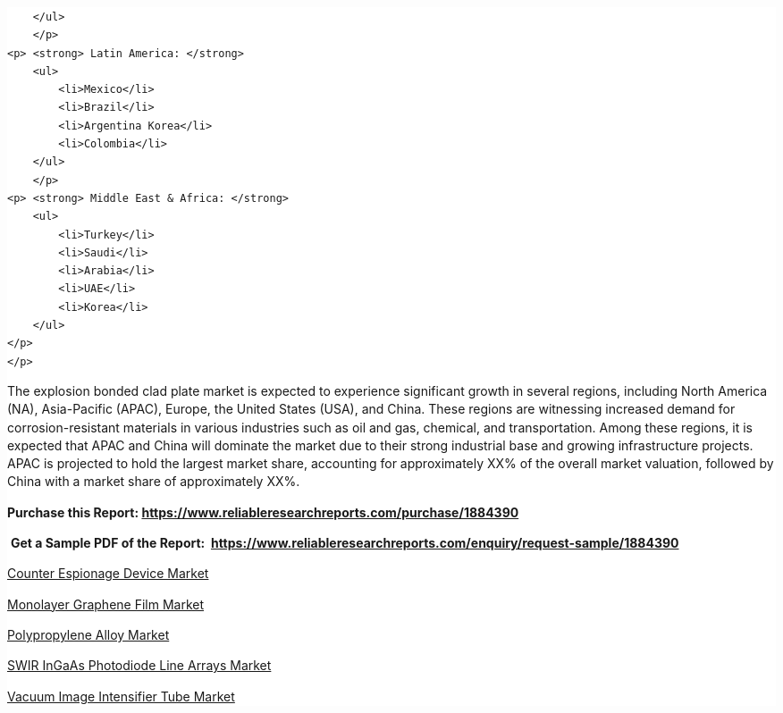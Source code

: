         </ul>
        </p> 
    <p> <strong> Latin America: </strong>
        <ul>
            <li>Mexico</li>
            <li>Brazil</li>
            <li>Argentina Korea</li>
            <li>Colombia</li>
        </ul>
        </p> 
    <p> <strong> Middle East & Africa: </strong>
        <ul>
            <li>Turkey</li>
            <li>Saudi</li>
            <li>Arabia</li>
            <li>UAE</li>
            <li>Korea</li>
        </ul>
    </p>
    </p>
<p><p>The explosion bonded clad plate market is expected to experience significant growth in several regions, including North America (NA), Asia-Pacific (APAC), Europe, the United States (USA), and China. These regions are witnessing increased demand for corrosion-resistant materials in various industries such as oil and gas, chemical, and transportation. Among these regions, it is expected that APAC and China will dominate the market due to their strong industrial base and growing infrastructure projects. APAC is projected to hold the largest market share, accounting for approximately XX% of the overall market valuation, followed by China with a market share of approximately XX%.</p></p>
<p><strong>Purchase this Report: <a href="https://www.reliableresearchreports.com/purchase/1884390">https://www.reliableresearchreports.com/purchase/1884390</a></strong></p>
<p>&nbsp;<strong>Get a Sample PDF of the Report:&nbsp;&nbsp;<a href="https://www.reliableresearchreports.com/enquiry/request-sample/1884390">https://www.reliableresearchreports.com/enquiry/request-sample/1884390</a></strong></p>
<p><strong></strong></p>
<p><p><a href="https://medium.com/@reportprime05/counter-espionage-device-market-the-key-to-successful-business-strategy-forecast-till-2030-91977520771b">Counter Espionage Device Market</a></p><p><a href="https://github.com/Chiragrp23/Market-Research-Report-List-1/blob/main/monolayer-graphene-film-market.md">Monolayer Graphene Film Market</a></p><p><a href="https://github.com/Chiragrp24/Market-Research-Report-List-1/blob/main/polypropylene-alloy-market.md">Polypropylene Alloy Market</a></p><p><a href="https://medium.com/@reportprime04/swir-ingaas-photodiode-line-arrays-market-share-evolution-and-market-growth-trends-2023-2030-84cbe6f4f2d6">SWIR InGaAs Photodiode Line Arrays Market</a></p><p><a href="https://medium.com/@sheetal.reportprime/vacuum-image-intensifier-tube-market-furnishes-information-on-market-share-market-trends-and-ff7735e7a447">Vacuum Image Intensifier Tube Market</a></p></p>
